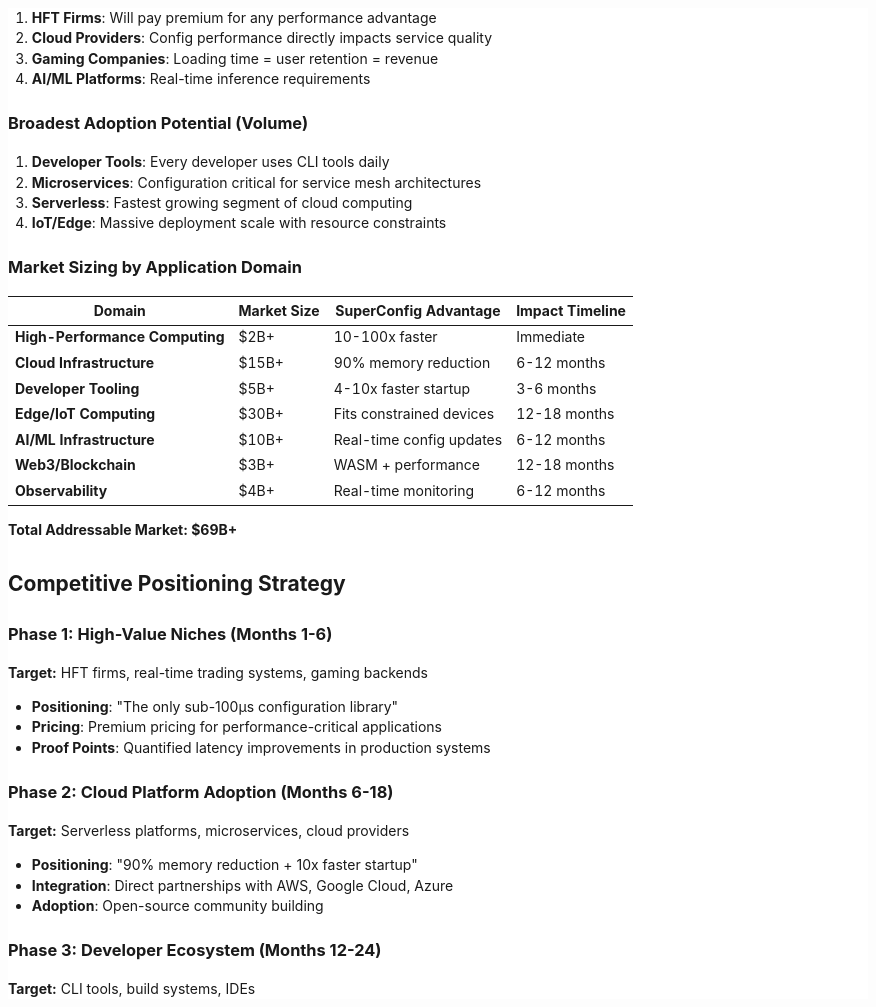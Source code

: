 1. **HFT Firms**: Will pay premium for any performance advantage
2. **Cloud Providers**: Config performance directly impacts service quality
3. **Gaming Companies**: Loading time = user retention = revenue
4. **AI/ML Platforms**: Real-time inference requirements

### Broadest Adoption Potential (Volume)

1. **Developer Tools**: Every developer uses CLI tools daily
2. **Microservices**: Configuration critical for service mesh architectures
3. **Serverless**: Fastest growing segment of cloud computing
4. **IoT/Edge**: Massive deployment scale with resource constraints

### Market Sizing by Application Domain

| Domain                         | Market Size | SuperConfig Advantage    | Impact Timeline |
| ------------------------------ | ----------- | ------------------------ | --------------- |
| **High-Performance Computing** | $2B+        | 10-100x faster           | Immediate       |
| **Cloud Infrastructure**       | $15B+       | 90% memory reduction     | 6-12 months     |
| **Developer Tooling**          | $5B+        | 4-10x faster startup     | 3-6 months      |
| **Edge/IoT Computing**         | $30B+       | Fits constrained devices | 12-18 months    |
| **AI/ML Infrastructure**       | $10B+       | Real-time config updates | 6-12 months     |
| **Web3/Blockchain**            | $3B+        | WASM + performance       | 12-18 months    |
| **Observability**              | $4B+        | Real-time monitoring     | 6-12 months     |

**Total Addressable Market: $69B+**

## Competitive Positioning Strategy

### Phase 1: High-Value Niches (Months 1-6)

**Target:** HFT firms, real-time trading systems, gaming backends

- **Positioning**: "The only sub-100μs configuration library"
- **Pricing**: Premium pricing for performance-critical applications
- **Proof Points**: Quantified latency improvements in production systems

### Phase 2: Cloud Platform Adoption (Months 6-18)

**Target:** Serverless platforms, microservices, cloud providers

- **Positioning**: "90% memory reduction + 10x faster startup"
- **Integration**: Direct partnerships with AWS, Google Cloud, Azure
- **Adoption**: Open-source community building

### Phase 3: Developer Ecosystem (Months 12-24)

**Target:** CLI tools, build systems, IDEs

